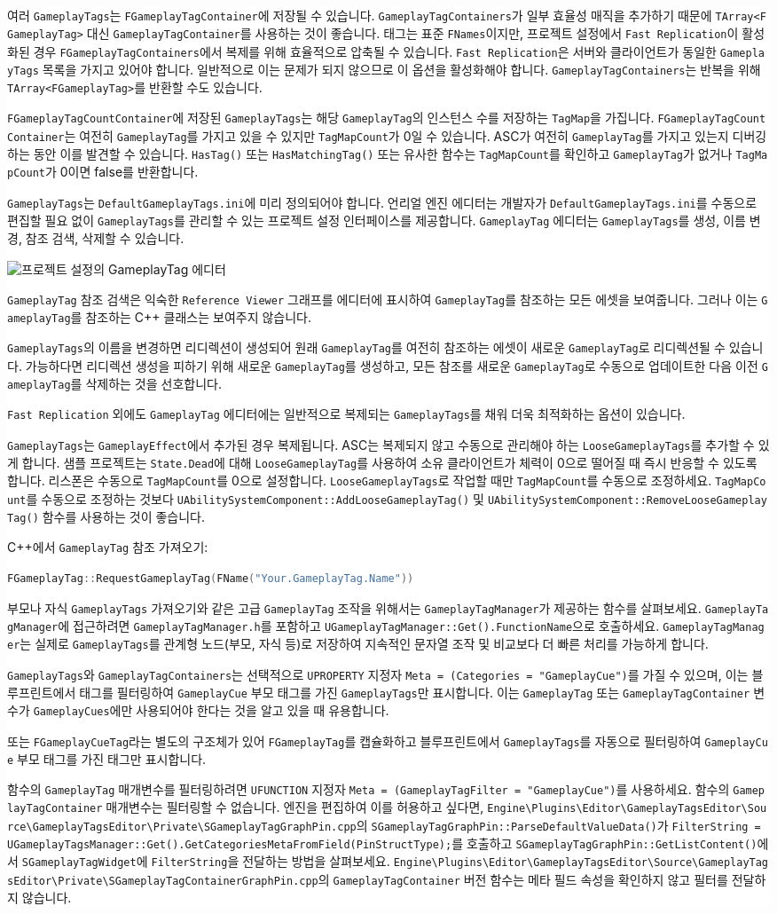 여러 `GameplayTags`는 `FGameplayTagContainer`에 저장될 수 있습니다. `GameplayTagContainers`가 일부 효율성 매직을 추가하기 때문에 `TArray<FGameplayTag>` 대신 `GameplayTagContainer`를 사용하는 것이 좋습니다. 태그는 표준 `FNames`이지만, 프로젝트 설정에서 `Fast Replication`이 활성화된 경우 `FGameplayTagContainers`에서 복제를 위해 효율적으로 압축될 수 있습니다. `Fast Replication`은 서버와 클라이언트가 동일한 `GameplayTags` 목록을 가지고 있어야 합니다. 일반적으로 이는 문제가 되지 않으므로 이 옵션을 활성화해야 합니다. `GameplayTagContainers`는 반복을 위해 `TArray<FGameplayTag>`를 반환할 수도 있습니다.

`FGameplayTagCountContainer`에 저장된 `GameplayTags`는 해당 `GameplayTag`의 인스턴스 수를 저장하는 `TagMap`을 가집니다. `FGameplayTagCountContainer`는 여전히 `GameplayTag`를 가지고 있을 수 있지만 `TagMapCount`가 0일 수 있습니다. ASC가 여전히 `GameplayTag`를 가지고 있는지 디버깅하는 동안 이를 발견할 수 있습니다. `HasTag()` 또는 `HasMatchingTag()` 또는 유사한 함수는 `TagMapCount`를 확인하고 `GameplayTag`가 없거나 `TagMapCount`가 0이면 false를 반환합니다.

`GameplayTags`는 `DefaultGameplayTags.ini`에 미리 정의되어야 합니다. 언리얼 엔진 에디터는 개발자가 `DefaultGameplayTags.ini`를 수동으로 편집할 필요 없이 `GameplayTags`를 관리할 수 있는 프로젝트 설정 인터페이스를 제공합니다. `GameplayTag` 에디터는 `GameplayTags`를 생성, 이름 변경, 참조 검색, 삭제할 수 있습니다.

![프로젝트 설정의 GameplayTag 에디터](https://github.com/tranek/GASDocumentation/raw/master/Images/gameplaytageditor.png)

`GameplayTag` 참조 검색은 익숙한 `Reference Viewer` 그래프를 에디터에 표시하여 `GameplayTag`를 참조하는 모든 에셋을 보여줍니다. 그러나 이는 `GameplayTag`를 참조하는 C++ 클래스는 보여주지 않습니다.

`GameplayTags`의 이름을 변경하면 리디렉션이 생성되어 원래 `GameplayTag`를 여전히 참조하는 에셋이 새로운 `GameplayTag`로 리디렉션될 수 있습니다. 가능하다면 리디렉션 생성을 피하기 위해 새로운 `GameplayTag`를 생성하고, 모든 참조를 새로운 `GameplayTag`로 수동으로 업데이트한 다음 이전 `GameplayTag`를 삭제하는 것을 선호합니다.

`Fast Replication` 외에도 `GameplayTag` 에디터에는 일반적으로 복제되는 `GameplayTags`를 채워 더욱 최적화하는 옵션이 있습니다.

`GameplayTags`는 `GameplayEffect`에서 추가된 경우 복제됩니다. ASC는 복제되지 않고 수동으로 관리해야 하는 `LooseGameplayTags`를 추가할 수 있게 합니다. 샘플 프로젝트는 `State.Dead`에 대해 `LooseGameplayTag`를 사용하여 소유 클라이언트가 체력이 0으로 떨어질 때 즉시 반응할 수 있도록 합니다. 리스폰은 수동으로 `TagMapCount`를 0으로 설정합니다. `LooseGameplayTags`로 작업할 때만 `TagMapCount`를 수동으로 조정하세요. `TagMapCount`를 수동으로 조정하는 것보다 `UAbilitySystemComponent::AddLooseGameplayTag()` 및 `UAbilitySystemComponent::RemoveLooseGameplayTag()` 함수를 사용하는 것이 좋습니다.

C++에서 `GameplayTag` 참조 가져오기:
```c++
FGameplayTag::RequestGameplayTag(FName("Your.GameplayTag.Name"))
```

부모나 자식 `GameplayTags` 가져오기와 같은 고급 `GameplayTag` 조작을 위해서는 `GameplayTagManager`가 제공하는 함수를 살펴보세요. `GameplayTagManager`에 접근하려면 `GameplayTagManager.h`를 포함하고 `UGameplayTagManager::Get().FunctionName`으로 호출하세요. `GameplayTagManager`는 실제로 `GameplayTags`를 관계형 노드(부모, 자식 등)로 저장하여 지속적인 문자열 조작 및 비교보다 더 빠른 처리를 가능하게 합니다.

`GameplayTags`와 `GameplayTagContainers`는 선택적으로 `UPROPERTY` 지정자 `Meta = (Categories = "GameplayCue")`를 가질 수 있으며, 이는 블루프린트에서 태그를 필터링하여 `GameplayCue` 부모 태그를 가진 `GameplayTags`만 표시합니다. 이는 `GameplayTag` 또는 `GameplayTagContainer` 변수가 `GameplayCues`에만 사용되어야 한다는 것을 알고 있을 때 유용합니다.

또는 `FGameplayCueTag`라는 별도의 구조체가 있어 `FGameplayTag`를 캡슐화하고 블루프린트에서 `GameplayTags`를 자동으로 필터링하여 `GameplayCue` 부모 태그를 가진 태그만 표시합니다.

함수의 `GameplayTag` 매개변수를 필터링하려면 `UFUNCTION` 지정자 `Meta = (GameplayTagFilter = "GameplayCue")`를 사용하세요. 함수의 `GameplayTagContainer` 매개변수는 필터링할 수 없습니다. 엔진을 편집하여 이를 허용하고 싶다면, `Engine\Plugins\Editor\GameplayTagsEditor\Source\GameplayTagsEditor\Private\SGameplayTagGraphPin.cpp`의 `SGameplayTagGraphPin::ParseDefaultValueData()`가 `FilterString = UGameplayTagsManager::Get().GetCategoriesMetaFromField(PinStructType);`를 호출하고 `SGameplayTagGraphPin::GetListContent()`에서 `SGameplayTagWidget`에 `FilterString`을 전달하는 방법을 살펴보세요. `Engine\Plugins\Editor\GameplayTagsEditor\Source\GameplayTagsEditor\Private\SGameplayTagContainerGraphPin.cpp`의 `GameplayTagContainer` 버전 함수는 메타 필드 속성을 확인하지 않고 필터를 전달하지 않습니다.

